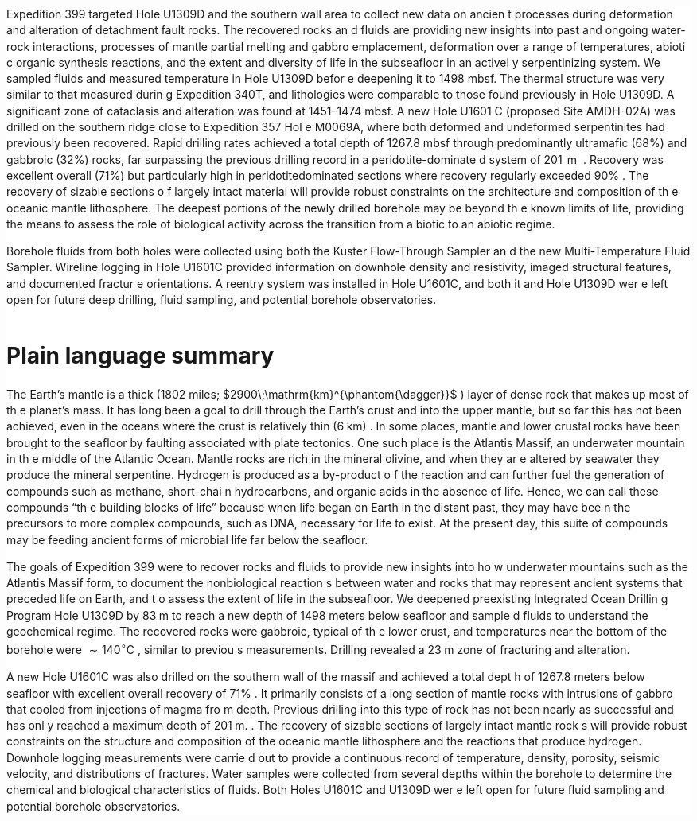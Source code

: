 Expedition 399 targeted Hole U1309D and the southern wall area to collect new data on ancien t processes during deformation and alteration of detachment fault rocks. The recovered rocks an d fluids are providing new insights into past and ongoing water-rock interactions, processes of mantle partial melting and gabbro emplacement, deformation over a range of temperatures, abioti c organic synthesis reactions, and the extent and diversity of life in the subseafloor in an activel y serpentinizing system. We sampled fluids and measured temperature in Hole U1309D befor e deepening it to 1498 mbsf. The thermal structure was very similar to that measured durin g Expedition $340\mathrm{T},$ and lithologies were comparable to those found previously in Hole U1309D.  A significant zone of cataclasis and alteration was found at 1451–1474 mbsf. A new Hole U1601 C (proposed Site AMDH-02A) was drilled on the southern ridge close to Expedition 357 Hol e M0069A, where both deformed and undeformed serpentinites had previously been recovered. Rapid drilling rates achieved a total depth of 1267.8 mbsf through predominantly ultramafic $(68\%)$ and gabbroic $(32\%)$ rocks, far surpassing the previous drilling record in a peridotite-dominate d system of $201\,\mathrm{~m~}$ . Recovery was excellent overall $(71\%)$ but particularly high in peridotitedominated sections where recovery regularly exceeded $90\%$ . The recovery of sizable sections o f largely intact material will provide robust constraints on the architecture and composition of th e oceanic mantle lithosphere. The deepest portions of the newly drilled borehole may be beyond th e known limits of life, providing the means to assess the role of biological activity across the transition from a biotic to an abiotic regime.  

Borehole fluids from both holes were collected using both the Kuster Flow-Through Sampler an d the new Multi-Temperature Fluid Sampler. Wireline logging in Hole U1601C provided information on downhole density and resistivity, imaged structural features, and documented fractur e orientations. A reentry system was installed in Hole U1601C, and both it and Hole U1309D wer e left open for future deep drilling, fluid sampling, and potential borehole observatories.  

# Plain language summary  

The Earth’s mantle is a thick (1802 miles; $2900\;\mathrm{km}^{\phantom{\dagger}}$ ) layer of dense rock that makes up most of th e planet’s mass. It has long been a goal to drill through the Earth’s crust and into the upper mantle, but so far this has not been achieved, even in the oceans where the crust is relatively thin $(6\;\mathrm{km})$ . In some places, mantle and lower crustal rocks have been brought to the seafloor by faulting associated with plate tectonics. One such place is the Atlantis Massif, an underwater mountain in th e middle of the Atlantic Ocean. Mantle rocks are rich in the mineral olivine, and when they ar e altered by seawater they produce the mineral serpentine. Hydrogen is produced as a by-product o f the reaction and can further fuel the generation of compounds such as methane, short-chai n hydrocarbons, and organic acids in the absence of life. Hence, we can call these compounds “th e building blocks of life” because when life began on Earth in the distant past, they may have bee n the precursors to more complex compounds, such as DNA, necessary for life to exist. At the present day, this suite of compounds may be feeding ancient forms of microbial life far below the seafloor.  

The goals of Expedition 399 were to recover rocks and fluids to provide new insights into ho w underwater mountains such as the Atlantis Massif form, to document the nonbiological reaction s between water and rocks that may represent ancient systems that preceded life on Earth, and t o assess the extent of life in the subseafloor. We deepened preexisting Integrated Ocean Drillin g Program Hole U1309D by $83\;\mathrm{m}$ to reach a new depth of 1498 meters below seafloor and sample d fluids to understand the geochemical regime. The recovered rocks were gabbroic, typical of th e lower crust, and temperatures near the bottom of the borehole were ${\sim}140^{\circ}\mathrm{C}$ , similar to previou s measurements. Drilling revealed a $23\;\mathrm{m}$ zone of fracturing and alteration.  

A new Hole U1601C was also drilled on the southern wall of the massif and achieved a total dept h of 1267.8 meters below seafloor with excellent overall recovery of $71\%$ . It primarily consists of  a long section of mantle rocks with intrusions of gabbro that cooled from injections of magma fro m depth. Previous drilling into this type of rock has not been nearly as successful and has onl y reached a maximum depth of $201\;\mathrm{m}.$ . The recovery of sizable sections of largely intact mantle rock s will provide robust constraints on the structure and composition of the oceanic mantle lithosphere and the reactions that produce hydrogen. Downhole logging measurements were carrie d out to provide a continuous record of temperature, density, porosity, seismic velocity, and distributions of fractures. Water samples were collected from several depths within the borehole to determine the chemical and biological characteristics of fluids. Both Holes U1601C and U1309D wer e left open for future fluid sampling and potential borehole observatories.  
